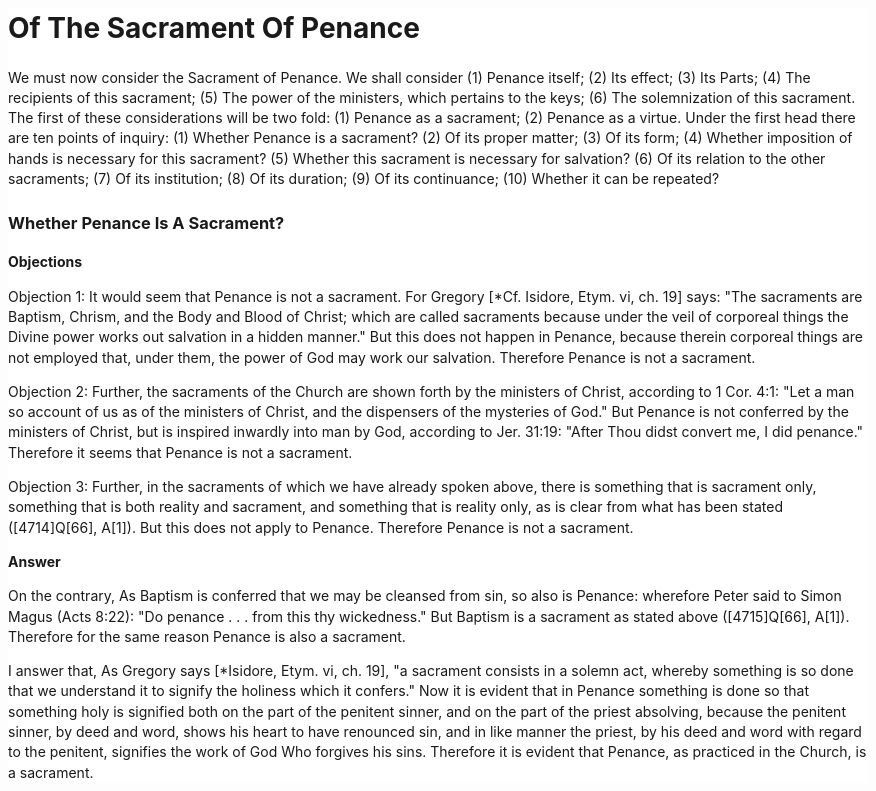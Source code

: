 # Of The Sacrament Of Penance

We must now consider the Sacrament of Penance. We shall consider (1) Penance itself; (2) Its effect; (3) Its Parts; (4) The recipients of this sacrament; (5) The power of the ministers, which pertains to the keys; (6) The solemnization of this sacrament.  The first of these considerations will be two fold: (1) Penance as a sacrament; (2) Penance as a virtue.  Under the first head there are ten points of inquiry:
(1) Whether Penance is a sacrament?
(2) Of its proper matter;
(3) Of its form;
(4) Whether imposition of hands is necessary for this sacrament?
(5) Whether this sacrament is necessary for salvation?
(6) Of its relation to the other sacraments;
(7) Of its institution;
(8) Of its duration;
(9) Of its continuance;
(10) Whether it can be repeated?
### Whether Penance Is A Sacrament?

**Objections**

Objection 1: It would seem that Penance is not a sacrament. For Gregory [*Cf. Isidore, Etym. vi, ch. 19] says: "The sacraments are Baptism, Chrism, and the Body and Blood of Christ; which are called sacraments because under the veil of corporeal things the Divine power works out salvation in a hidden manner." But this does not happen in Penance, because therein corporeal things are not employed that, under them, the power of God may work our salvation. Therefore Penance is not a sacrament.

Objection 2: Further, the sacraments of the Church are shown forth by the ministers of Christ, according to 1 Cor. 4:1: "Let a man so account of us as of the ministers of Christ, and the dispensers of the mysteries of God." But Penance is not conferred by the ministers of Christ, but is inspired inwardly into man by God, according to Jer. 31:19: "After Thou didst convert me, I did penance." Therefore it seems that Penance is not a sacrament.

Objection 3: Further, in the sacraments of which we have already spoken above, there is something that is sacrament only, something that is both reality and sacrament, and something that is reality only, as is clear from what has been stated ([4714]Q[66], A[1]). But this does not apply to Penance. Therefore Penance is not a sacrament.

**Answer**

On the contrary, As Baptism is conferred that we may be cleansed from sin, so also is Penance: wherefore Peter said to Simon Magus (Acts 8:22): "Do penance . . . from this thy wickedness." But Baptism is a sacrament as stated above ([4715]Q[66], A[1]). Therefore for the same reason Penance is also a sacrament.

I answer that, As Gregory says [*Isidore, Etym. vi, ch. 19], "a sacrament consists in a solemn act, whereby something is so done that we understand it to signify the holiness which it confers." Now it is evident that in Penance something is done so that something holy is signified both on the part of the penitent sinner, and on the part of the priest absolving, because the penitent sinner, by deed and word, shows his heart to have renounced sin, and in like manner the priest, by his deed and word with regard to the penitent, signifies the work of God Who forgives his sins. Therefore it is evident that Penance, as practiced in the Church, is a sacrament.
